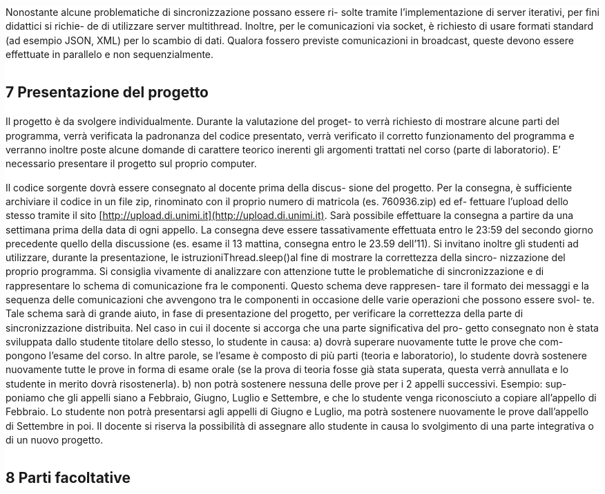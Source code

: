 Nonostante alcune problematiche di sincronizzazione possano essere ri-
solte tramite l’implementazione di server iterativi, per fini didattici si richie-
de di utilizzare server multithread. Inoltre, per le comunicazioni via socket, è
richiesto di usare formati standard (ad esempio JSON, XML) per lo scambio
di dati. Qualora fossero previste comunicazioni in broadcast, queste devono
essere effettuate in parallelo e non sequenzialmente.

## 7 Presentazione del progetto

Il progetto è da svolgere individualmente. Durante la valutazione del proget-
to verrà richiesto di mostrare alcune parti del programma, verrà verificata la
padronanza del codice presentato, verrà verificato il corretto funzionamento
del programma e verranno inoltre poste alcune domande di carattere teorico
inerenti gli argomenti trattati nel corso (parte di laboratorio). E’ necessario
presentare il progetto sul proprio computer.


Il codice sorgente dovrà essere consegnato al docente prima della discus-
sione del progetto. Per la consegna, è sufficiente archiviare il codice in un
file zip, rinominato con il proprio numero di matricola (es. 760936.zip) ed ef-
fettuare l’upload dello stesso tramite il sito [http://upload.di.unimi.it](http://upload.di.unimi.it). Sarà
possibile effettuare la consegna a partire da una settimana prima della data
di ogni appello. La consegna deve essere tassativamente effettuata entro le
23:59 del secondo giorno precedente quello della discussione (es. esame il 13
mattina, consegna entro le 23.59 dell’11).
Si invitano inoltre gli studenti ad utilizzare, durante la presentazione,
le istruzioniThread.sleep()al fine di mostrare la correttezza della sincro-
nizzazione del proprio programma. Si consiglia vivamente di analizzare con
attenzione tutte le problematiche di sincronizzazione e di rappresentare lo
schema di comunicazione fra le componenti. Questo schema deve rappresen-
tare il formato dei messaggi e la sequenza delle comunicazioni che avvengono
tra le componenti in occasione delle varie operazioni che possono essere svol-
te. Tale schema sarà di grande aiuto, in fase di presentazione del progetto,
per verificare la correttezza della parte di sincronizzazione distribuita.
Nel caso in cui il docente si accorga che una parte significativa del pro-
getto consegnato non è stata sviluppata dallo studente titolare dello stesso,
lo studente in causa: a) dovrà superare nuovamente tutte le prove che com-
pongono l’esame del corso. In altre parole, se l’esame è composto di più
parti (teoria e laboratorio), lo studente dovrà sostenere nuovamente tutte le
prove in forma di esame orale (se la prova di teoria fosse già stata superata,
questa verrà annullata e lo studente in merito dovrà risostenerla). b) non
potrà sostenere nessuna delle prove per i 2 appelli successivi. Esempio: sup-
poniamo che gli appelli siano a Febbraio, Giugno, Luglio e Settembre, e che
lo studente venga riconosciuto a copiare all’appello di Febbraio. Lo studente
non potrà presentarsi agli appelli di Giugno e Luglio, ma potrà sostenere
nuovamente le prove dall’appello di Settembre in poi. Il docente si riserva
la possibilità di assegnare allo studente in causa lo svolgimento di una parte
integrativa o di un nuovo progetto.

## 8 Parti facoltative
